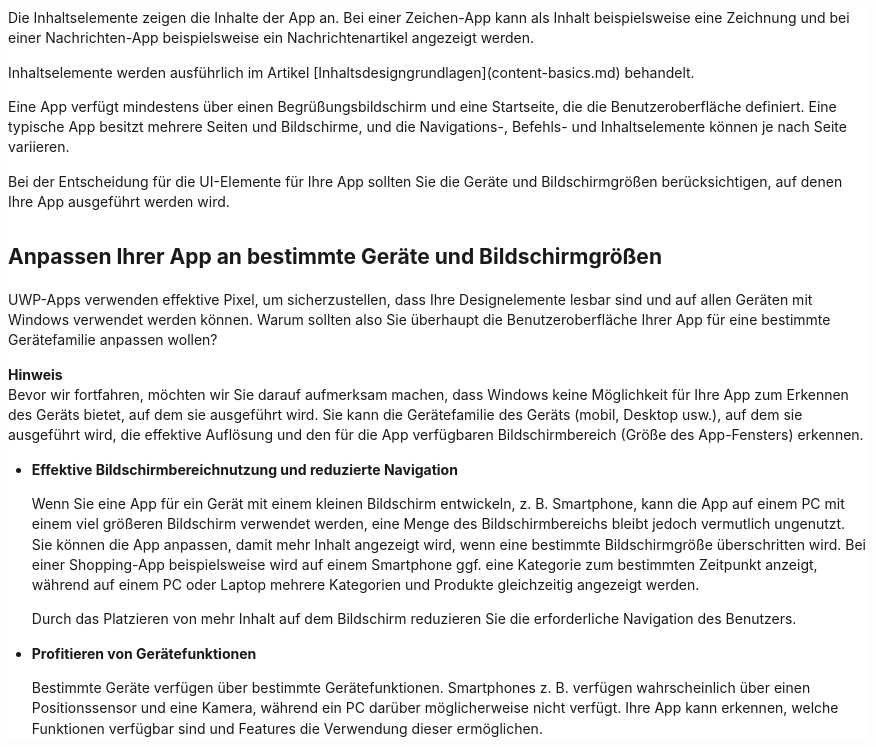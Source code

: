 <p>Die Inhaltselemente zeigen die Inhalte der App an. Bei einer Zeichen-App kann als Inhalt beispielsweise eine Zeichnung und bei einer Nachrichten-App beispielsweise ein Nachrichtenartikel angezeigt werden.</p>
<p>Inhaltselemente werden ausführlich im Artikel [Inhaltsdesigngrundlagen](content-basics.md) behandelt.</p></td>
</tr>
</tbody>
</table>

 

Eine App verfügt mindestens über einen Begrüßungsbildschirm und eine Startseite, die die Benutzeroberfläche definiert. Eine typische App besitzt mehrere Seiten und Bildschirme, und die Navigations-, Befehls- und Inhaltselemente können je nach Seite variieren.

Bei der Entscheidung für die UI-Elemente für Ihre App sollten Sie die Geräte und Bildschirmgrößen berücksichtigen, auf denen Ihre App ausgeführt werden wird.

## <span id="Why_tailor_your_app_for_specific_device_families_and_screen_sizes_"></span><span id="why_tailor_your_app_for_specific_device_families_and_screen_sizes_"></span><span id="WHY_TAILOR_YOUR_APP_FOR_SPECIFIC_DEVICE_FAMILIES_AND_SCREEN_SIZES_"></span>Anpassen Ihrer App an bestimmte Geräte und Bildschirmgrößen


UWP-Apps verwenden effektive Pixel, um sicherzustellen, dass Ihre Designelemente lesbar sind und auf allen Geräten mit Windows verwendet werden können. Warum sollten also Sie überhaupt die Benutzeroberfläche Ihrer App für eine bestimmte Gerätefamilie anpassen wollen?

**Hinweis**  
Bevor wir fortfahren, möchten wir Sie darauf aufmerksam machen, dass Windows keine Möglichkeit für Ihre App zum Erkennen des Geräts bietet, auf dem sie ausgeführt wird. Sie kann die Gerätefamilie des Geräts (mobil, Desktop usw.), auf dem sie ausgeführt wird, die effektive Auflösung und den für die App verfügbaren Bildschirmbereich (Größe des App-Fensters) erkennen.

 

-   **Effektive Bildschirmbereichnutzung und reduzierte Navigation**

    Wenn Sie eine App für ein Gerät mit einem kleinen Bildschirm entwickeln, z. B. Smartphone, kann die App auf einem PC mit einem viel größeren Bildschirm verwendet werden, eine Menge des Bildschirmbereichs bleibt jedoch vermutlich ungenutzt. Sie können die App anpassen, damit mehr Inhalt angezeigt wird, wenn eine bestimmte Bildschirmgröße überschritten wird. Bei einer Shopping-App beispielsweise wird auf einem Smartphone ggf. eine Kategorie zum bestimmten Zeitpunkt anzeigt, während auf einem PC oder Laptop mehrere Kategorien und Produkte gleichzeitig angezeigt werden.

    Durch das Platzieren von mehr Inhalt auf dem Bildschirm reduzieren Sie die erforderliche Navigation des Benutzers.

-   **Profitieren von Gerätefunktionen**

    Bestimmte Geräte verfügen über bestimmte Gerätefunktionen. Smartphones z. B. verfügen wahrscheinlich über einen Positionssensor und eine Kamera, während ein PC darüber möglicherweise nicht verfügt. Ihre App kann erkennen, welche Funktionen verfügbar sind und Features die Verwendung dieser ermöglichen.
